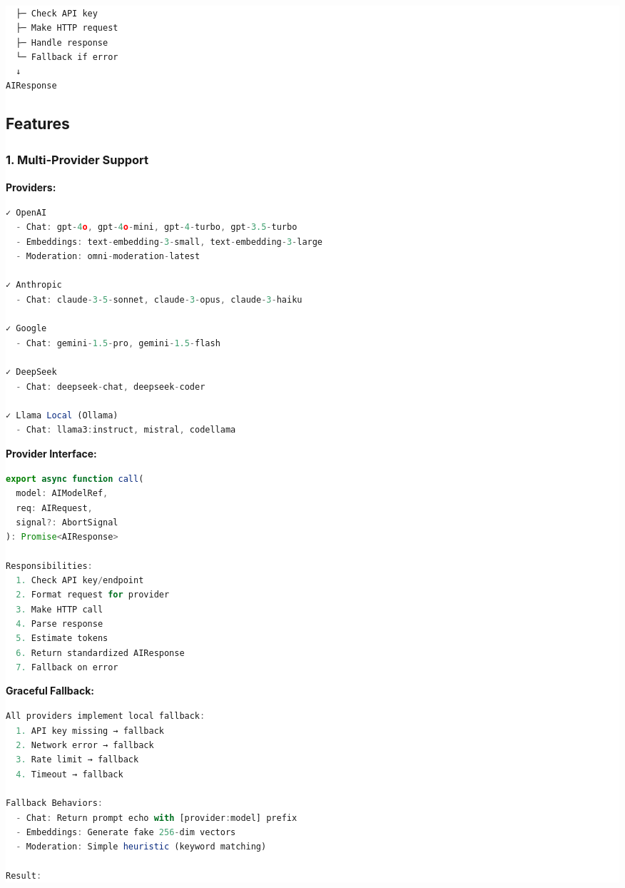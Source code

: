 ```
  ├─ Check API key
  ├─ Make HTTP request
  ├─ Handle response
  └─ Fallback if error
  ↓
AIResponse
```

## Features

### 1. Multi-Provider Support

**Providers:**
```typescript
✓ OpenAI
  - Chat: gpt-4o, gpt-4o-mini, gpt-4-turbo, gpt-3.5-turbo
  - Embeddings: text-embedding-3-small, text-embedding-3-large
  - Moderation: omni-moderation-latest
  
✓ Anthropic
  - Chat: claude-3-5-sonnet, claude-3-opus, claude-3-haiku
  
✓ Google
  - Chat: gemini-1.5-pro, gemini-1.5-flash
  
✓ DeepSeek
  - Chat: deepseek-chat, deepseek-coder
  
✓ Llama Local (Ollama)
  - Chat: llama3:instruct, mistral, codellama
```

**Provider Interface:**
```typescript
export async function call(
  model: AIModelRef,
  req: AIRequest,
  signal?: AbortSignal
): Promise<AIResponse>

Responsibilities:
  1. Check API key/endpoint
  2. Format request for provider
  3. Make HTTP call
  4. Parse response
  5. Estimate tokens
  6. Return standardized AIResponse
  7. Fallback on error
```

**Graceful Fallback:**
```typescript
All providers implement local fallback:
  1. API key missing → fallback
  2. Network error → fallback
  3. Rate limit → fallback
  4. Timeout → fallback

Fallback Behaviors:
  - Chat: Return prompt echo with [provider:model] prefix
  - Embeddings: Generate fake 256-dim vectors
  - Moderation: Simple heuristic (keyword matching)

Result:
```
